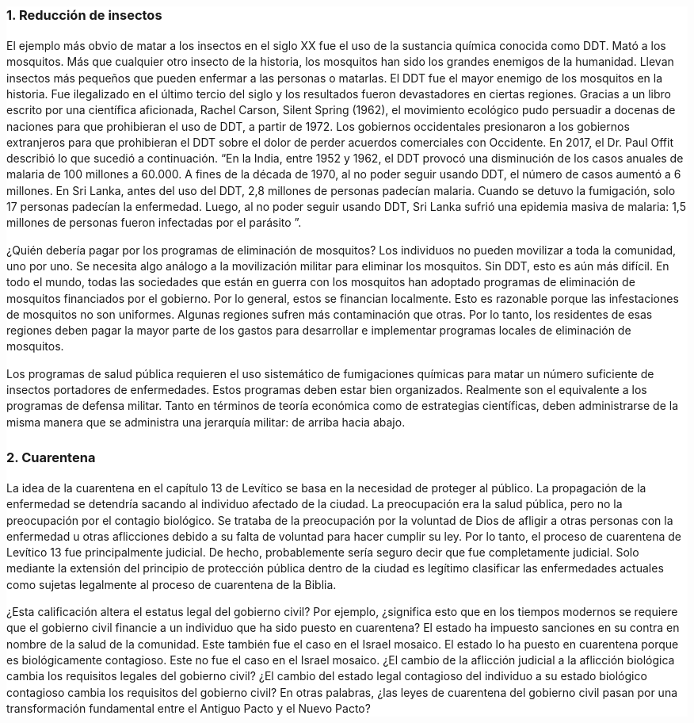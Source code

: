 ### 1\. Reducción de insectos

El ejemplo más obvio de matar a los insectos en el siglo XX fue el uso de la sustancia química conocida como DDT. Mató a los mosquitos. Más que cualquier otro insecto de la historia, los mosquitos han sido los grandes enemigos de la humanidad. Llevan insectos más pequeños que pueden enfermar a las personas o matarlas. El DDT fue el mayor enemigo de los mosquitos en la historia. Fue ilegalizado en el último tercio del siglo y los resultados fueron devastadores en ciertas regiones. Gracias a un libro escrito por una científica aficionada, Rachel Carson, Silent Spring (1962), el movimiento ecológico pudo persuadir a docenas de naciones para que prohibieran el uso de DDT, a partir de 1972. Los gobiernos occidentales presionaron a los gobiernos extranjeros para que prohibieran el DDT sobre el dolor de perder acuerdos comerciales con Occidente. En 2017, el Dr. Paul Offit describió lo que sucedió a continuación. “En la India, entre 1952 y 1962, el DDT provocó una disminución de los casos anuales de malaria de 100 millones a 60.000. A fines de la década de 1970, al no poder seguir usando DDT, el número de casos aumentó a 6 millones. En Sri Lanka, antes del uso del DDT, 2,8 millones de personas padecían malaria. Cuando se detuvo la fumigación, solo 17 personas padecían la enfermedad. Luego, al no poder seguir usando DDT, Sri Lanka sufrió una epidemia masiva de malaria: 1,5 millones de personas fueron infectadas por el parásito ”.

¿Quién debería pagar por los programas de eliminación de mosquitos? Los individuos no pueden movilizar a toda la comunidad, uno por uno. Se necesita algo análogo a la movilización militar para eliminar los mosquitos. Sin DDT, esto es aún más difícil. En todo el mundo, todas las sociedades que están en guerra con los mosquitos han adoptado programas de eliminación de mosquitos financiados por el gobierno. Por lo general, estos se financian localmente. Esto es razonable porque las infestaciones de mosquitos no son uniformes. Algunas regiones sufren más contaminación que otras. Por lo tanto, los residentes de esas regiones deben pagar la mayor parte de los gastos para desarrollar e implementar programas locales de eliminación de mosquitos.

Los programas de salud pública requieren el uso sistemático de fumigaciones químicas para matar un número suficiente de insectos portadores de enfermedades. Estos programas deben estar bien organizados. Realmente son el equivalente a los programas de defensa militar. Tanto en términos de teoría económica como de estrategias científicas, deben administrarse de la misma manera que se administra una jerarquía militar: de arriba hacia abajo.

### 2\. Cuarentena

La idea de la cuarentena en el capítulo 13 de Levítico se basa en la necesidad de proteger al público. La propagación de la enfermedad se detendría sacando al individuo afectado de la ciudad. La preocupación era la salud pública, pero no la preocupación por el contagio biológico. Se trataba de la preocupación por la voluntad de Dios de afligir a otras personas con la enfermedad u otras aflicciones debido a su falta de voluntad para hacer cumplir su ley. Por lo tanto, el proceso de cuarentena de Levítico 13 fue principalmente judicial. De hecho, probablemente sería seguro decir que fue completamente judicial. Solo mediante la extensión del principio de protección pública dentro de la ciudad es legítimo clasificar las enfermedades actuales como sujetas legalmente al proceso de cuarentena de la Biblia.

¿Esta calificación altera el estatus legal del gobierno civil? Por ejemplo, ¿significa esto que en los tiempos modernos se requiere que el gobierno civil financie a un individuo que ha sido puesto en cuarentena? El estado ha impuesto sanciones en su contra en nombre de la salud de la comunidad. Este también fue el caso en el Israel mosaico. El estado lo ha puesto en cuarentena porque es biológicamente contagioso. Este no fue el caso en el Israel mosaico. ¿El cambio de la aflicción judicial a la aflicción biológica cambia los requisitos legales del gobierno civil? ¿El cambio del estado legal contagioso del individuo a su estado biológico contagioso cambia los requisitos del gobierno civil? En otras palabras, ¿las leyes de cuarentena del gobierno civil pasan por una transformación fundamental entre el Antiguo Pacto y el Nuevo Pacto?
